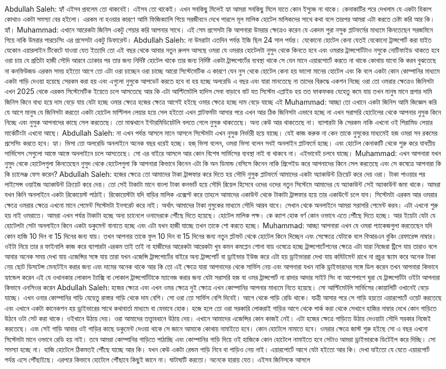 Abdullah Saleh: হ্যাঁ এইসব প্রবলেম তো থাকবেই। এইসব তো থাকেই। এখন সবকিছু মিলেই হ্যা আমরা সবকিছু মিলে যাতে কোন ইস্যুজ না থাকে। কেনাকাটির পরে দেখলাম যে একটা হিকাপ কোথাও একটা সমস্যা বের হইলো। এরকম না হওয়ার কারণে আমি ফিজিক্যালি গিয়ে সরজীবনে দেখে পারলে মূল মালিক হোটেল মালিকদের সাথে কথা বলে তারপর আমরা এটা করতে চেষ্টা করি আর কি। হ্যাঁ।
Muhammad: এখানে আরেকটা জিনিস একটু শেয়ার করি আপনার সাথে। এই সেম প্রসেসটা কি আপনারা উমরার ক্ষেত্রেও করেন যে একদম পুরা নসুক প্লাটফর্মের মাধ্যমে কিনতেছেন সরজমিনে গিয়ে নাকি উমরার পারচেসিং এর প্রসেসটা একটু ডিফারেন্ট।
Abdullah Saleh: না উমরাটা এতদিন পর্যন্ত ইজি ছিল 24 সাল পর্যন্ত। যেকোনো হোটেল কেনা যেতই যেকোনো ট্রান্সপোর্ট করা যাইত যেকোন এয়ারলাইন টিকেটে যাওয়া যেত ইত্যাদি তো এই বছর থেকে আবার নতুন রুলস আসছে ওমরা যে ওমরার হোটেলটা নুসুদ থেকে কিনতে হবে এবং ওমরার ট্রান্সপোর্টটাও নসুকে নোটিফাইড থাকতে হবে ওরা চায় যে প্রতিটা হাজী সৌদি আরবে ঢোকার পর তার জন্য নির্দিষ্ট হোটেল থাকে তার জন্য নির্দিষ্ট একটা ট্রান্সপোর্টের ব্যবস্থা থাকে সে যেন মানে এয়ারপোর্টে করতে না থাকে কোথায় যাবো কি করব বুঝতেছে না কনফিউজড এরকম সময় হইতো আগে তো এটা ওরা চাচ্ছেন ওরা চাচ্ছে আরো সিস্টেমেটিক এ কারণে যেন নুস থেকে হোটেল কেনা হয় ভালো মানের হোটেল এবং কি বলে একটা কোন কোম্পানির মাধ্যমে একটা গাড়ি দেওয়া হয়েছে সেরকম করা হয় এবং এগুলো নুসুকে আপডেট করতে হবে বা হয় হচ্ছে অলরেডি এ বছর এবং যারা মানতেছে না তাদের বিরুদ্ধে একশন নিচ্ছে ওরা তো ওমরার ক্ষেত্রেও জিনিসটা এখন 2025 থেকে এরকম সিস্টেমেটিক ইয়েতে চলে আসতেছে আর কি এটা আল্টিমেটলি হাদিস সেবা বাড়াবে বাট যত সিস্টেম এপ্লাইড হয় তত ফাকফকর যেহেতু কমে যায় তখন মানুষ মানে প্রপার দামি জিনিস কিনে বাধ্য হয়ে দাম বেড়ে যায় যেটা হচ্ছে ওমার ক্ষেত্রে হজের ক্ষেত্রে আগেই হইছে ওমার ক্ষেত্রে হচ্ছে দাম বেড়ে যাচ্ছে এই
Muhammad: আচ্ছা তো এখানে একটা জিনিস আমি জিজ্ঞেস করি যে আগে মানুষ যে জিনিসটা করতো একটা হোটেল মাল্টিপল লেয়ার হয়ে সেল হইতো এখন প্লাটফর্মটা আসার পরে এখন আর ঠিক জিনিসটা এভাবে হচ্ছে না এখন সরাসরি হোটেলের থেকে আপনার নুসুক কিনে নিচ্ছে এবং নুসুক আপনাদের কাছে সেল করতেছে। তো মাঝখানে ইন্টারমিডিয়েটলি বলতে গেলে নুসুক থাকতেছে। অন্য কেউ আর থাকতেছে না। ব্যাপারটা কি সেরকম নাকি এখনো ওই পিরামিড লেয়ার মার্কেটিংটা এখনো আছে।
Abdullah Saleh: না এখন পর্যন্ত আসলে মানে আসলে সিস্টেমটা এখন নুসুক নির্ভারী হয়ে যাচ্ছে। যেই কাজ করুক না কেন তাকে নুসুকের মাধ্যমেই হজ ওমরা সব রকমের প্রসেসিং করতে হবে। হ্যা। ভিসা তো অলরেডি অনলাইনে অনেক বছর ধরেই হচ্ছে। হজ্ ভিসা বলেন, ওমরা ভিসা বলেন সবই অনলাইন প্লাটফর্মে হচ্ছে। এবং হোটেল কেনাকাটি থেকে শুরু করে যাবতীয় সার্ভিসেস সেগুলো আস্তে আস্তে অনলাইনে চলে আসতেছে। সো এর বাইরে আসলে আর কোন বিশেষ সার্ভিসের ব্যবস্থা নাই বা থাকবে না। এইভাবেই চলবে যাচ্ছে।
Muhammad: এখন আপনারা যখন নুসুদ থেকে হোটেলগুলা কিনতেছেন নুসুদ থেকে হোটেলগুলা কি আপনারা কিভাবে কিনেন এটা কি অন ডিমান্ড বেসিসে কিনেন নাকি প্রিপেইড করে আপনাদের কিনে সেল করতেছে এবং সে কষেত্রে আপনারা কি কি চ্যালেঞ্জ ফেস করেন?
Abdullah Saleh: হজের ক্ষেত্রে তো আমাদের টাকা ট্রান্সফার করে দিতে হয় সৌদি নুসুক প্লাটফর্মে আমাদের একটা অ্যাকাউন্ট ক্রিয়েট করে দেয় ওরা। টাকা পাওয়ার পর লাইসেন্স ওয়াইজ অ্যাকাউন্ট ক্রিয়েট করে দেয়। তো সেই টাকাটা মানে বাংলা টাকা কনভার্ট হয়ে সৌদি রিয়েল হিসেবে ওদের ওদের নতুন সিস্টেমে আমাদের যে অ্যাকাউন্ট সেই অ্যাকাউন্ট জমা থাকে। আমরা যখন কিনি অনলাইনে একটা রিকোয়েস্ট পাঠাই। রিকোয়েস্টটা যদি বাড়ির মালিক এক্সেপ্ট করে তাহলে আমাদের একাউন্ট থেকে টাকাটা ট্রান্সফার হয়ে তার একাউন্টে চলে যাব। সিস্টেমটা এরকম আর ওমরার ক্ষেত্রে ওমরার ক্ষেত্রে এখনো মানে পেমেন্ট সিস্টেমটা ইনগরেট করে নাই। অর্থাৎ আমাদের টাকা নুসুকের মাধ্যমে সৌদি আরব যাবে। সেখান থেকে অনলাইনে আমরা সরাসরি পেমেন্ট করব। এটা এখনো শুরু হয় নাই ওমরাতে। আমরা এখন পর্যন্ত টাকাটা হচ্ছে অন্য চ্যানেলে ওনাদেরকে পৌঁছে দিতে হয়েছে। হোটেল মালিক পক্ষ। কে ক্যাশ হোক বর্ণ কোন ওভাবে এতে পৌঁছে দিতে হচ্ছে। আর ইয়েটা যেটা যে হোটেলটা সেটা অনলাইনে কিনে একটা ডকুমেন্ট বানাতে হচ্ছে এবং এটা যখন হাজী যাচ্ছে তখন তাকে শো করতে হচ্ছে।
Muhammad: আচ্ছা আপনারা এখন যে ওমরা প্যাকেজগুলা করতেছেন যদি কোন হাজি 10 দিন বা 15 দিনের জন্য যায়। তখন আপনার তাকে ফুল 10 দিন বা 15 দিনের জন্য নতুন প্লটফট থেকে হোটেল কিনে দিচ্ছেন এবং সেক্ষেত্রে যেটাকে বলে বিআরএন বুকিং রেফারেন্স নাম্বার। ওইটা নিয়ে তার র ফাইনালি কাজ করে ব্যাপারটা এরকম তাই তাই না হাজীদের আরেকটা আরেকটা খুব কমন কমপ্লেন শোনা যায় ওষেত্রে হচ্ছে ট্রান্সপোর্টেশনের ক্ষেত্রে এটা যারা নিজেরা ট্রিপে যায় তারাও বলে আবার অনেক সময় দেখা যায় এজেন্সির সঙ্গে যায় তারা যখন এজেন্সি ট্রান্সপোর্টের বাইরে অন্য ট্রান্সপোর্ট বা ড্রাইভার ইউজ করে এটা হয় ড্রাইভাররা দেখা যায় কমিটমেন্ট রাখে না প্রচুর স্ক্যাম করে অনেক টাকা নেয় ছোট ডিসটেন্স মেনটেইন করার জন্য এবং দামের অনেক থাকে আর কি তো এই ক্ষেত্রে যারা আপনাদের থেকে সার্ভিস নেয় এবং আপনারা যখন নাকি ড্রাইভারদের সঙ্গে ডিল করেন তখন আপনারা কিভাবে হ্যান্ডেল করেন এই যে ওখানকার লোকাল ট্যাক্সি বা লোকাল ট্রান্সপোর্টটাকে ম্যানেজ করার জন্য যেটা সরাসরি হজ বা ওমর ট্রান্সপোর্ট না রাদার আদার সাইট সিং বা আশেপাশে ঘুরা যে ট্রান্সপোর্টটা ওইটা আপনারা কিভাবে এনসিওর করেন
Abdullah Saleh: হজের ক্ষেত্রে এবং এখন ওমর ক্ষেত্রে দুই ক্ষেত্রে এখন কোম্পানির আপনার মাধ্যমে নিতে হয়েছে। সো আল্টিমেটলি সার্ভিসের কোয়ালিটি ওখানেই বেড়ে যাচ্ছে। এখন ওনার কোম্পানির গাড়ি যেহেতু রাস্তার গাড়ি থেকে দাম বেশি। সো ওরা তো সার্ভিস বেশি দিবেই। আগে থেকে গাড়ি রেডি থাকে। যাত্রী আসার পরে সে গাড়ি হয়তো এয়ারপোর্টে ওয়েট করতেছে এবং এখানে একটা কানেকশন হয় ড্রাইভারের সাথে কথাবার্তা মাধ্যমে বা যেভাবে হোক। হজে হলে তো ওরা সরকারি লোকরাই গাড়ির আগে থেকে পার্ক করা থেকে সেখানে হাজির নাম্বার দেখে কোন গাড়িতে উঠবে ওটা সেট করা থাকে। ওইখানে উঠায় দেয়। ওরা আমাদের তত্ত্বাবধানে উঠায় দেয়। এখানে আমাদের এজেন্সির কোন কাজই নেই। এটা হজের ক্ষেত্রে গাড়িতে উঠায় দেওয়াটা সৌদি সরকার নিজেই করতেছে। এবং সেই গাড়ি আবার ওই গাড়ির কাছে ডকুমেন্ট দেওয়া থাকে সে জানে আমাকে কোথায় নামাইতে হবে। কোন হোটেলে নামাতে হবে। ওমরার ক্ষেত্রে জাস্ট শুরু হইছে সো এ বছর এখনো সিস্টেমটা মানে ওভাবে রেডি হয় নাই। তবে আমরা কোম্পানির গাড়িতে পাঠাচ্ছি এবং কোম্পানির গাড়ি দিয়ে ওই হাজিকে কোন হোটেলে নামাইতে হবে সেটাও আমরা ড্রাইভারকে ডিটেইল করে দিচ্ছি। সো সমস্যা হচ্ছে না। হাজি হোটেলে ঠিকমতই পৌঁছে যাচ্ছে আর কি। যখন কেউ একটা রেন্ডম গাড়ি নিবে বা গাড়িও নেয় নাই। এয়ারপোর্টে আগে যেটা হইতো আর কি। দেখা যাইতো যে যেতে এয়ারপোর্ট পর্যন্ত এসে পৌঁছাইছে। এরপরে কিভাবে হোটেলে পৌঁছাবে কিছুই জানে না। ঘাটাঘাটি করতো। অনেকে হারায় যেত। এইসব জিনিসকে আসলে